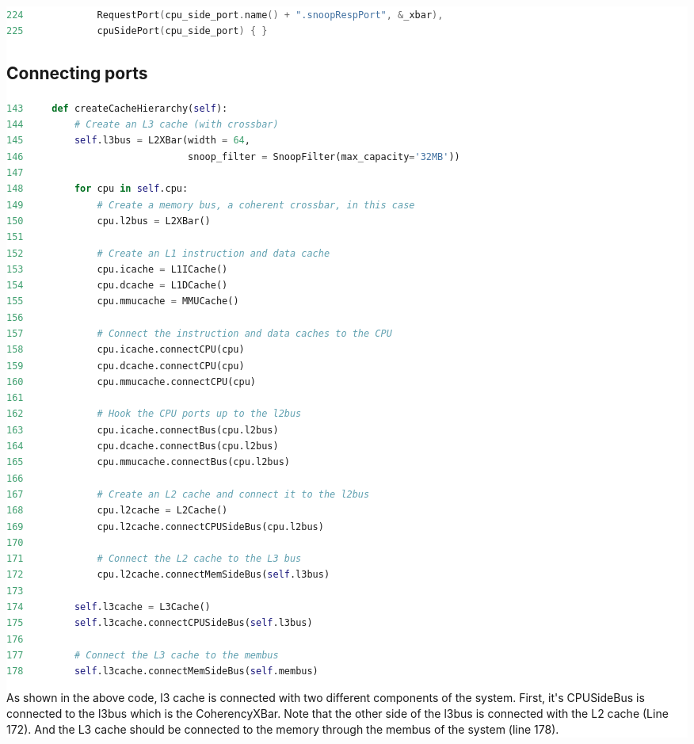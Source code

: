```cpp
224             RequestPort(cpu_side_port.name() + ".snoopRespPort", &_xbar),
225             cpuSidePort(cpu_side_port) { }

```


## Connecting ports
```python
143     def createCacheHierarchy(self):
144         # Create an L3 cache (with crossbar)
145         self.l3bus = L2XBar(width = 64,
146                             snoop_filter = SnoopFilter(max_capacity='32MB'))
147 
148         for cpu in self.cpu:
149             # Create a memory bus, a coherent crossbar, in this case
150             cpu.l2bus = L2XBar()
151 
152             # Create an L1 instruction and data cache
153             cpu.icache = L1ICache()
154             cpu.dcache = L1DCache()
155             cpu.mmucache = MMUCache()
156 
157             # Connect the instruction and data caches to the CPU
158             cpu.icache.connectCPU(cpu)
159             cpu.dcache.connectCPU(cpu)
160             cpu.mmucache.connectCPU(cpu)
161 
162             # Hook the CPU ports up to the l2bus
163             cpu.icache.connectBus(cpu.l2bus)
164             cpu.dcache.connectBus(cpu.l2bus)
165             cpu.mmucache.connectBus(cpu.l2bus)
166 
167             # Create an L2 cache and connect it to the l2bus
168             cpu.l2cache = L2Cache()
169             cpu.l2cache.connectCPUSideBus(cpu.l2bus)
170 
171             # Connect the L2 cache to the L3 bus
172             cpu.l2cache.connectMemSideBus(self.l3bus)
173 
174         self.l3cache = L3Cache()
175         self.l3cache.connectCPUSideBus(self.l3bus)
176 
177         # Connect the L3 cache to the membus
178         self.l3cache.connectMemSideBus(self.membus)
```

As shown in the above code, 
l3 cache is connected with two different components of the system.
First, it's CPUSideBus is connected to the l3bus 
which is the CoherencyXBar.
Note that the other side of the l3bus is connected with the
L2 cache (Line 172).
And the L3 cache should be connected to the memory 
through the membus of the system (line 178).
